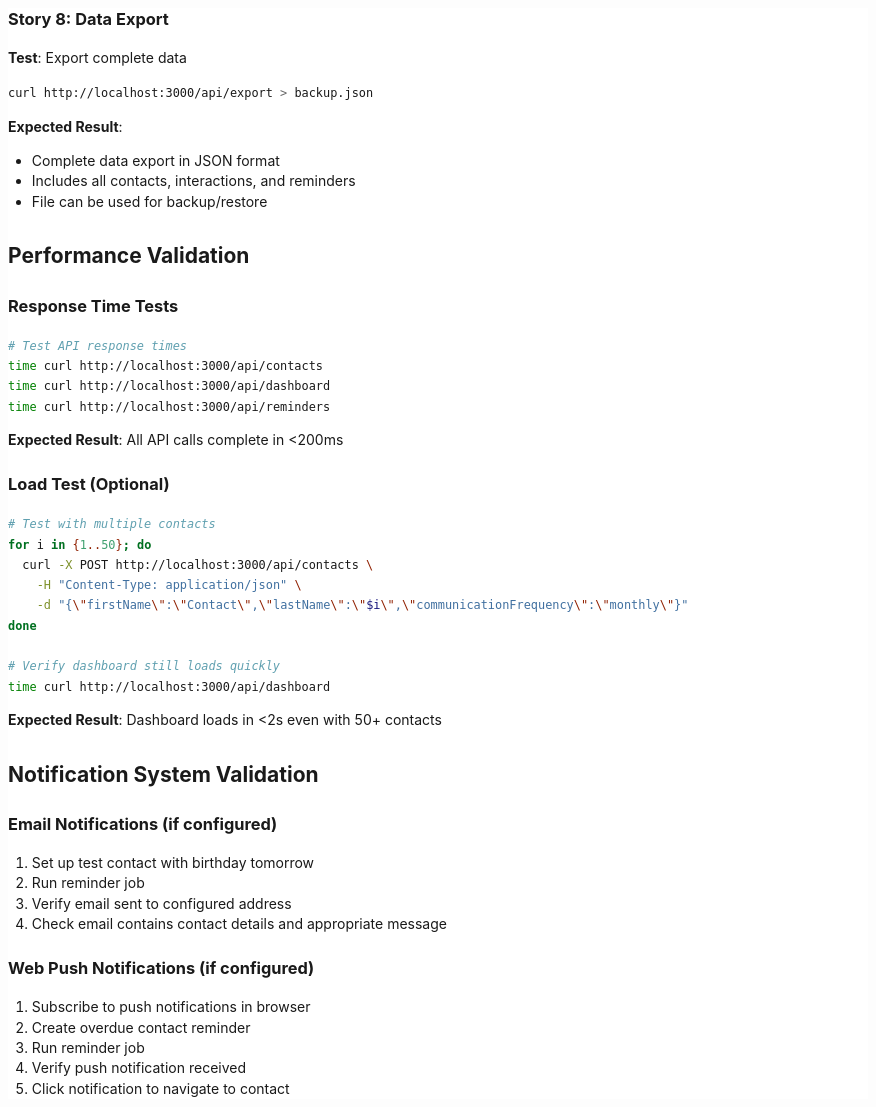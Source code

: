 ### Story 8: Data Export

**Test**: Export complete data
```bash
curl http://localhost:3000/api/export > backup.json
```

**Expected Result**:
- Complete data export in JSON format
- Includes all contacts, interactions, and reminders
- File can be used for backup/restore

## Performance Validation

### Response Time Tests
```bash
# Test API response times
time curl http://localhost:3000/api/contacts
time curl http://localhost:3000/api/dashboard
time curl http://localhost:3000/api/reminders
```

**Expected Result**: All API calls complete in <200ms

### Load Test (Optional)
```bash
# Test with multiple contacts
for i in {1..50}; do
  curl -X POST http://localhost:3000/api/contacts \
    -H "Content-Type: application/json" \
    -d "{\"firstName\":\"Contact\",\"lastName\":\"$i\",\"communicationFrequency\":\"monthly\"}"
done

# Verify dashboard still loads quickly
time curl http://localhost:3000/api/dashboard
```

**Expected Result**: Dashboard loads in <2s even with 50+ contacts

## Notification System Validation

### Email Notifications (if configured)
1. Set up test contact with birthday tomorrow
2. Run reminder job
3. Verify email sent to configured address
4. Check email contains contact details and appropriate message

### Web Push Notifications (if configured)
1. Subscribe to push notifications in browser
2. Create overdue contact reminder
3. Run reminder job  
4. Verify push notification received
5. Click notification to navigate to contact
